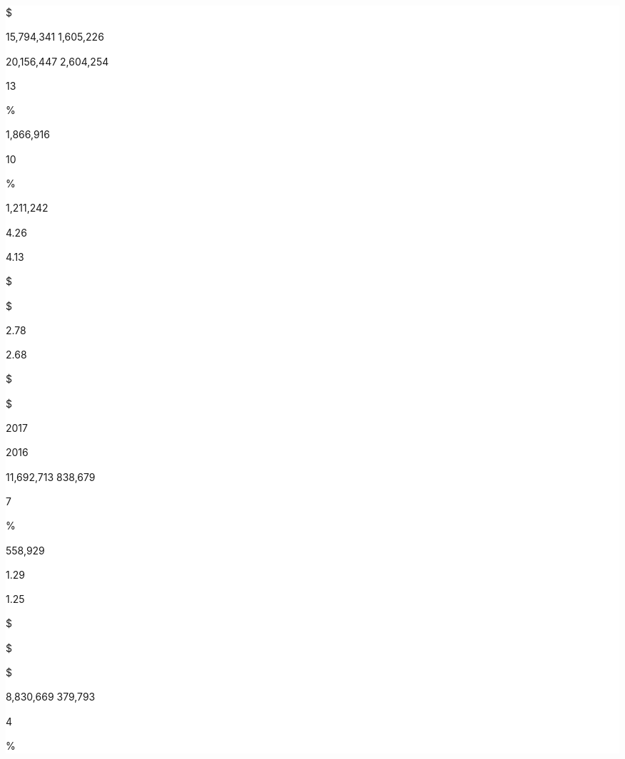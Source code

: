 $

15,794,341
1,605,226

20,156,447
2,604,254

13

%

1,866,916

10

%

1,211,242

4.26

4.13

$

$

2.78

2.68

$

$

2017

2016

11,692,713
838,679

7

%

558,929

1.29

1.25

$

$

$

8,830,669
379,793

4

%
